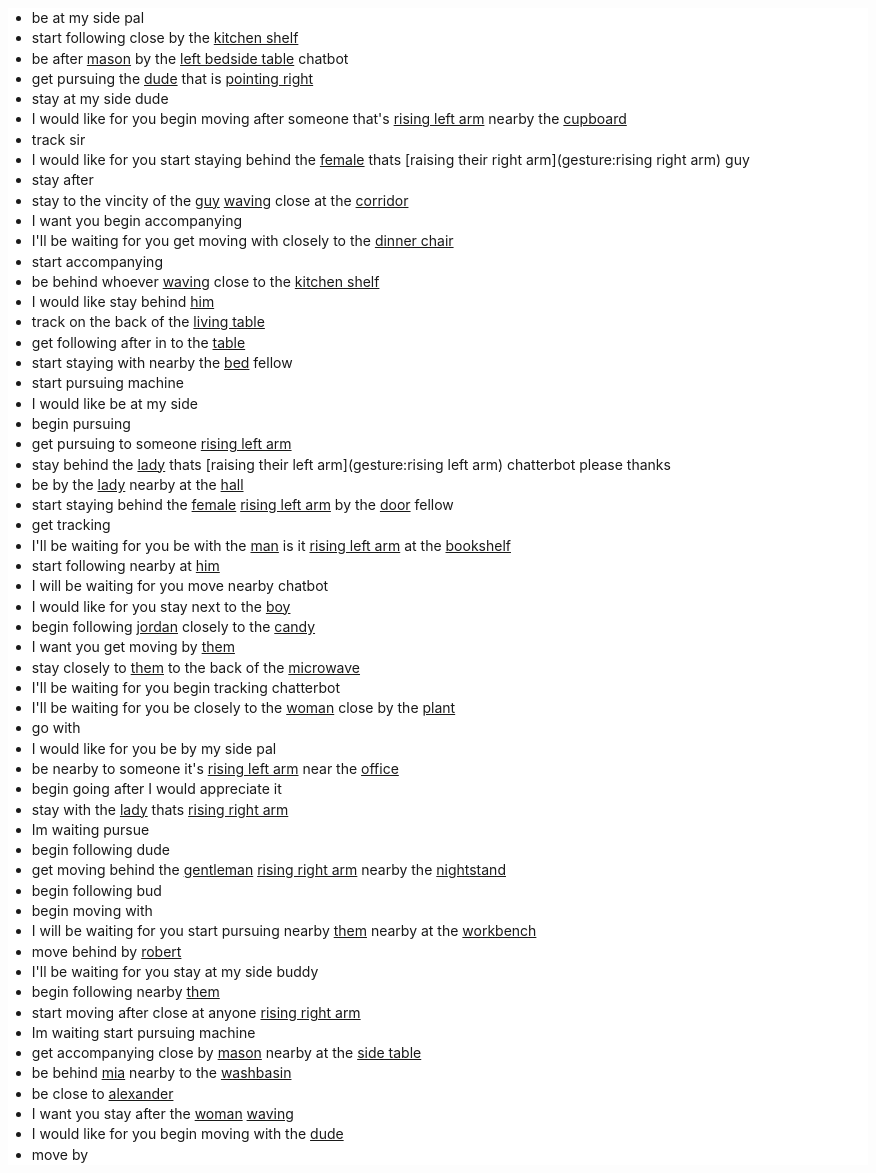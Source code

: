 - be at my side pal
- start following close by the [kitchen shelf](location)
- be after [mason](name) by the [left bedside table](location) chatbot
- get pursuing the [dude](gender:male) that is [pointing right](gesture)
- stay at my side dude
- I would like for you begin moving after someone that's [rising left arm](gesture) nearby the [cupboard](location)
- track sir
- I would like for you start staying behind the [female](gender) thats [raising their right arm](gesture:rising right arm) guy
- stay after
- stay to the vincity of the [guy](gender:male) [waving](gesture) close at the [corridor](location)
- I want you begin accompanying
- I'll be waiting for you get moving with closely to the [dinner chair](location)
- start accompanying
- be behind whoever [waving](gesture) close to the [kitchen shelf](location)
- I would like stay behind [him](pronoun_person)
- track on the back of the [living table](location)
- get following after in to the [table](location)
- start staying with nearby the [bed](location) fellow
- start pursuing machine
- I would like be at my side
- begin pursuing
- get pursuing to someone [rising left arm](gesture)
- stay behind the [lady](gender:female) thats [raising their left arm](gesture:rising left arm) chatterbot please thanks
- be by the [lady](gender:female) nearby at the [hall](location)
- start staying behind the [female](gender) [rising left arm](gesture) by the [door](location) fellow
- get tracking
- I'll be waiting for you be with the [man](gender:male) is it [rising left arm](gesture) at the [bookshelf](location)
- start following nearby at [him](pronoun_person)
- I will be waiting for you move nearby chatbot
- I would like for you stay next to the [boy](gender:male)
- begin following [jordan](name) closely to the [candy](location)
- I want you get moving by [them](pronoun_person)
- stay closely to [them](pronoun_person) to the back of the [microwave](location)
- I'll be waiting for you begin tracking chatterbot
- I'll be waiting for you be closely to the [woman](gender:female) close by the [plant](location)
- go with
- I would like for you be by my side pal
- be nearby to someone it's [rising left arm](gesture) near the [office](location)
- begin going after I would appreciate it
- stay with the [lady](gender:female) thats [rising right arm](gesture)
- Im waiting pursue
- begin following dude
- get moving behind the [gentleman](gender:male) [rising right arm](gesture) nearby the [nightstand](location)
- begin following bud
- begin moving with
- I will be waiting for you start pursuing nearby [them](pronoun_person) nearby at the [workbench](location)
- move behind by [robert](name)
- I'll be waiting for you stay at my side buddy
- begin following nearby [them](pronoun_person)
- start moving after close at anyone [rising right arm](gesture)
- Im waiting start pursuing machine
- get accompanying close by [mason](name) nearby at the [side table](location)
- be behind [mia](name) nearby to the [washbasin](location)
- be close to [alexander](name)
- I want you stay after the [woman](gender:female) [waving](gesture)
- I would like for you begin moving with the [dude](gender:male)
- move by